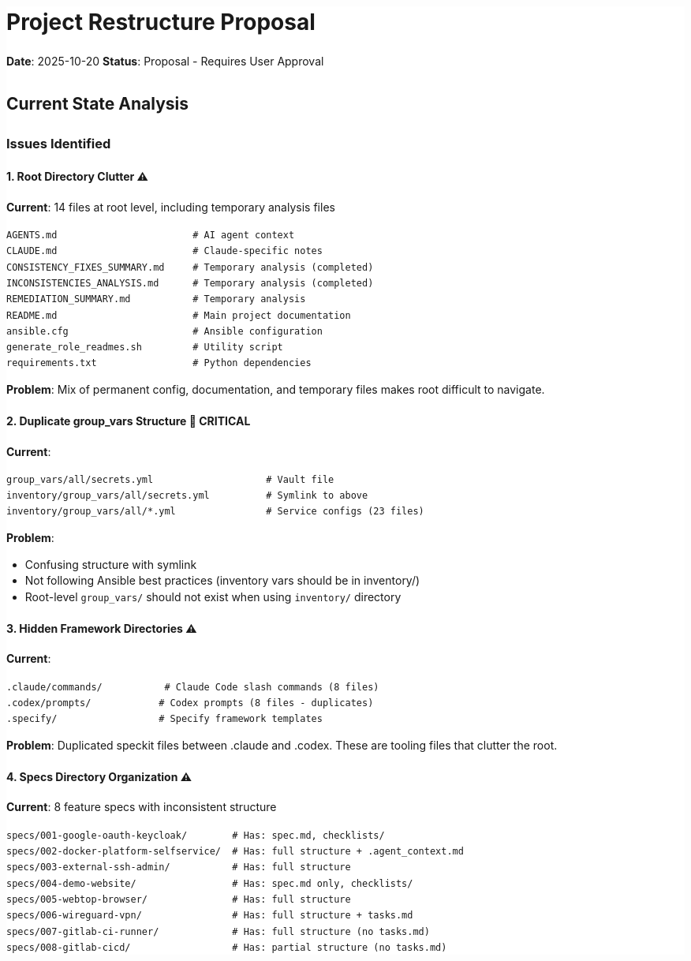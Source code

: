 # Project Restructure Proposal
**Date**: 2025-10-20
**Status**: Proposal - Requires User Approval

## Current State Analysis

### Issues Identified

#### 1. **Root Directory Clutter** ⚠️
**Current**: 14 files at root level, including temporary analysis files
```
AGENTS.md                        # AI agent context
CLAUDE.md                        # Claude-specific notes
CONSISTENCY_FIXES_SUMMARY.md     # Temporary analysis (completed)
INCONSISTENCIES_ANALYSIS.md      # Temporary analysis (completed)
REMEDIATION_SUMMARY.md           # Temporary analysis
README.md                        # Main project documentation
ansible.cfg                      # Ansible configuration
generate_role_readmes.sh         # Utility script
requirements.txt                 # Python dependencies
```

**Problem**: Mix of permanent config, documentation, and temporary files makes root difficult to navigate.

#### 2. **Duplicate group_vars Structure** 🔴 CRITICAL
**Current**:
```
group_vars/all/secrets.yml                    # Vault file
inventory/group_vars/all/secrets.yml          # Symlink to above
inventory/group_vars/all/*.yml                # Service configs (23 files)
```

**Problem**:
- Confusing structure with symlink
- Not following Ansible best practices (inventory vars should be in inventory/)
- Root-level `group_vars/` should not exist when using `inventory/` directory

#### 3. **Hidden Framework Directories** ⚠️
**Current**:
```
.claude/commands/           # Claude Code slash commands (8 files)
.codex/prompts/            # Codex prompts (8 files - duplicates)
.specify/                  # Specify framework templates
```

**Problem**: Duplicated speckit files between .claude and .codex. These are tooling files that clutter the root.

#### 4. **Specs Directory Organization** ⚠️
**Current**: 8 feature specs with inconsistent structure
```
specs/001-google-oauth-keycloak/        # Has: spec.md, checklists/
specs/002-docker-platform-selfservice/  # Has: full structure + .agent_context.md
specs/003-external-ssh-admin/           # Has: full structure
specs/004-demo-website/                 # Has: spec.md only, checklists/
specs/005-webtop-browser/               # Has: full structure
specs/006-wireguard-vpn/                # Has: full structure + tasks.md
specs/007-gitlab-ci-runner/             # Has: full structure (no tasks.md)
specs/008-gitlab-cicd/                  # Has: partial structure (no tasks.md)
```
